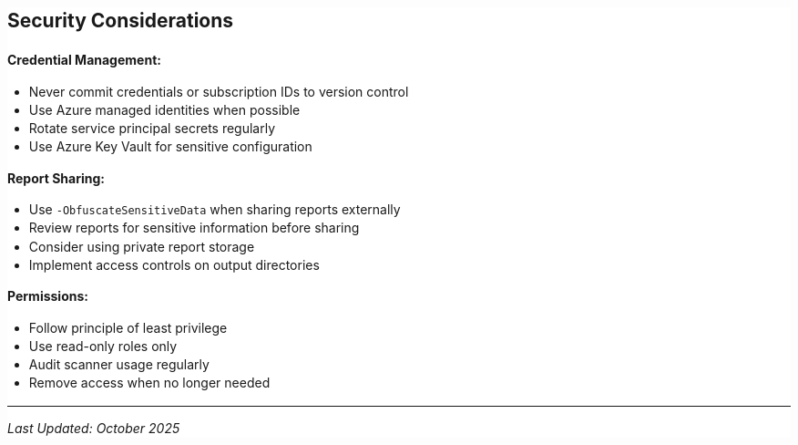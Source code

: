 
## Security Considerations

**Credential Management:**
- Never commit credentials or subscription IDs to version control
- Use Azure managed identities when possible
- Rotate service principal secrets regularly
- Use Azure Key Vault for sensitive configuration

**Report Sharing:**
- Use `-ObfuscateSensitiveData` when sharing reports externally
- Review reports for sensitive information before sharing
- Consider using private report storage
- Implement access controls on output directories

**Permissions:**
- Follow principle of least privilege
- Use read-only roles only
- Audit scanner usage regularly
- Remove access when no longer needed

---

*Last Updated: October 2025*
```
